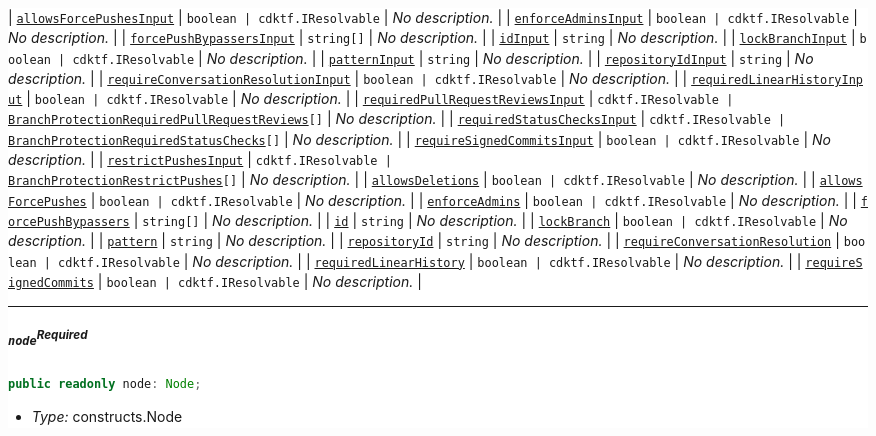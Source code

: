 | <code><a href="#@cdktf/provider-github.branchProtection.BranchProtection.property.allowsForcePushesInput">allowsForcePushesInput</a></code> | <code>boolean \| cdktf.IResolvable</code> | *No description.* |
| <code><a href="#@cdktf/provider-github.branchProtection.BranchProtection.property.enforceAdminsInput">enforceAdminsInput</a></code> | <code>boolean \| cdktf.IResolvable</code> | *No description.* |
| <code><a href="#@cdktf/provider-github.branchProtection.BranchProtection.property.forcePushBypassersInput">forcePushBypassersInput</a></code> | <code>string[]</code> | *No description.* |
| <code><a href="#@cdktf/provider-github.branchProtection.BranchProtection.property.idInput">idInput</a></code> | <code>string</code> | *No description.* |
| <code><a href="#@cdktf/provider-github.branchProtection.BranchProtection.property.lockBranchInput">lockBranchInput</a></code> | <code>boolean \| cdktf.IResolvable</code> | *No description.* |
| <code><a href="#@cdktf/provider-github.branchProtection.BranchProtection.property.patternInput">patternInput</a></code> | <code>string</code> | *No description.* |
| <code><a href="#@cdktf/provider-github.branchProtection.BranchProtection.property.repositoryIdInput">repositoryIdInput</a></code> | <code>string</code> | *No description.* |
| <code><a href="#@cdktf/provider-github.branchProtection.BranchProtection.property.requireConversationResolutionInput">requireConversationResolutionInput</a></code> | <code>boolean \| cdktf.IResolvable</code> | *No description.* |
| <code><a href="#@cdktf/provider-github.branchProtection.BranchProtection.property.requiredLinearHistoryInput">requiredLinearHistoryInput</a></code> | <code>boolean \| cdktf.IResolvable</code> | *No description.* |
| <code><a href="#@cdktf/provider-github.branchProtection.BranchProtection.property.requiredPullRequestReviewsInput">requiredPullRequestReviewsInput</a></code> | <code>cdktf.IResolvable \| <a href="#@cdktf/provider-github.branchProtection.BranchProtectionRequiredPullRequestReviews">BranchProtectionRequiredPullRequestReviews</a>[]</code> | *No description.* |
| <code><a href="#@cdktf/provider-github.branchProtection.BranchProtection.property.requiredStatusChecksInput">requiredStatusChecksInput</a></code> | <code>cdktf.IResolvable \| <a href="#@cdktf/provider-github.branchProtection.BranchProtectionRequiredStatusChecks">BranchProtectionRequiredStatusChecks</a>[]</code> | *No description.* |
| <code><a href="#@cdktf/provider-github.branchProtection.BranchProtection.property.requireSignedCommitsInput">requireSignedCommitsInput</a></code> | <code>boolean \| cdktf.IResolvable</code> | *No description.* |
| <code><a href="#@cdktf/provider-github.branchProtection.BranchProtection.property.restrictPushesInput">restrictPushesInput</a></code> | <code>cdktf.IResolvable \| <a href="#@cdktf/provider-github.branchProtection.BranchProtectionRestrictPushes">BranchProtectionRestrictPushes</a>[]</code> | *No description.* |
| <code><a href="#@cdktf/provider-github.branchProtection.BranchProtection.property.allowsDeletions">allowsDeletions</a></code> | <code>boolean \| cdktf.IResolvable</code> | *No description.* |
| <code><a href="#@cdktf/provider-github.branchProtection.BranchProtection.property.allowsForcePushes">allowsForcePushes</a></code> | <code>boolean \| cdktf.IResolvable</code> | *No description.* |
| <code><a href="#@cdktf/provider-github.branchProtection.BranchProtection.property.enforceAdmins">enforceAdmins</a></code> | <code>boolean \| cdktf.IResolvable</code> | *No description.* |
| <code><a href="#@cdktf/provider-github.branchProtection.BranchProtection.property.forcePushBypassers">forcePushBypassers</a></code> | <code>string[]</code> | *No description.* |
| <code><a href="#@cdktf/provider-github.branchProtection.BranchProtection.property.id">id</a></code> | <code>string</code> | *No description.* |
| <code><a href="#@cdktf/provider-github.branchProtection.BranchProtection.property.lockBranch">lockBranch</a></code> | <code>boolean \| cdktf.IResolvable</code> | *No description.* |
| <code><a href="#@cdktf/provider-github.branchProtection.BranchProtection.property.pattern">pattern</a></code> | <code>string</code> | *No description.* |
| <code><a href="#@cdktf/provider-github.branchProtection.BranchProtection.property.repositoryId">repositoryId</a></code> | <code>string</code> | *No description.* |
| <code><a href="#@cdktf/provider-github.branchProtection.BranchProtection.property.requireConversationResolution">requireConversationResolution</a></code> | <code>boolean \| cdktf.IResolvable</code> | *No description.* |
| <code><a href="#@cdktf/provider-github.branchProtection.BranchProtection.property.requiredLinearHistory">requiredLinearHistory</a></code> | <code>boolean \| cdktf.IResolvable</code> | *No description.* |
| <code><a href="#@cdktf/provider-github.branchProtection.BranchProtection.property.requireSignedCommits">requireSignedCommits</a></code> | <code>boolean \| cdktf.IResolvable</code> | *No description.* |

---

##### `node`<sup>Required</sup> <a name="node" id="@cdktf/provider-github.branchProtection.BranchProtection.property.node"></a>

```typescript
public readonly node: Node;
```

- *Type:* constructs.Node

